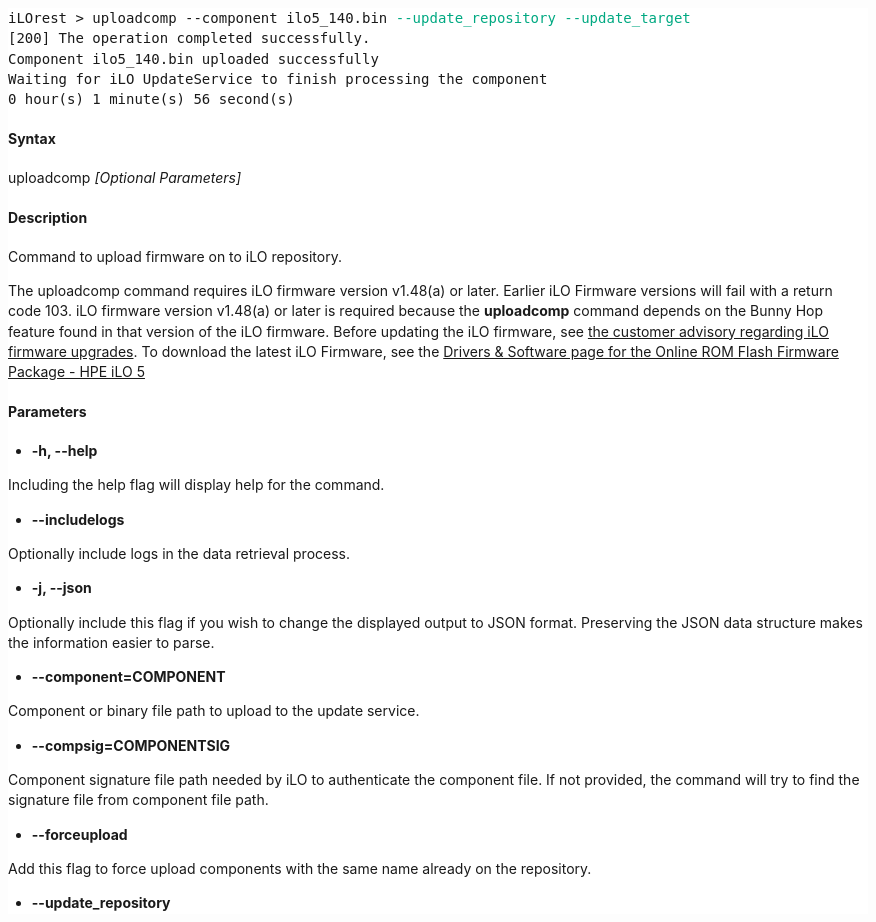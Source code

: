 <pre>
iLOrest > uploadcomp --component ilo5_140.bin <span style="color: #01a982; ">--update_repository --update_target</span>
[200] The operation completed successfully.
Component ilo5_140.bin uploaded successfully
Waiting for iLO UpdateService to finish processing the component
0 hour(s) 1 minute(s) 56 second(s)
</pre>


#### Syntax

uploadcomp *[Optional Parameters]*

#### Description

Command to upload firmware on to iLO repository.
<aside class="notice">
The </b>uploadcomp</b> command requires iLO firmware version v1.48(a) or later. Earlier iLO Firmware versions will fail with a return code 103.  
iLO firmware version v1.48(a) or later is required because the <b>uploadcomp</b> command depends on the Bunny Hop feature found in that version of the iLO firmware.  
Before updating the iLO firmware, see <a href="https://support.hpe.com/hpesc/public/docDisplay?docId=emr_na-a00068199en_us" target="_blank">the customer advisory regarding iLO firmware upgrades</a>.
To download the latest iLO Firmware, see the <a href="https://support.hpe.com/hpsc/swd/public/detail?swItemId=MTX_912b35cf18cd4b7ea530732822" target="_blank">Drivers & Software page for the Online ROM Flash Firmware Package - HPE iLO 5</a>
</aside>


#### Parameters

- **-h, --help**

Including the help flag will display help for the command.

- **--includelogs**

Optionally include logs in the data retrieval process.

- **-j, --json**

Optionally include this flag if you wish to change the displayed output to JSON format. Preserving the JSON data structure makes the information easier to parse.

- **--component=COMPONENT**

Component or binary file path to upload to the update service.

- **--compsig=COMPONENTSIG**

Component signature file path needed by iLO to authenticate the component file. If not provided, the command will try to find the signature file from component file path.

- **--forceupload**

Add this flag to force upload components with the same name already on the repository.

- **--update_repository**
